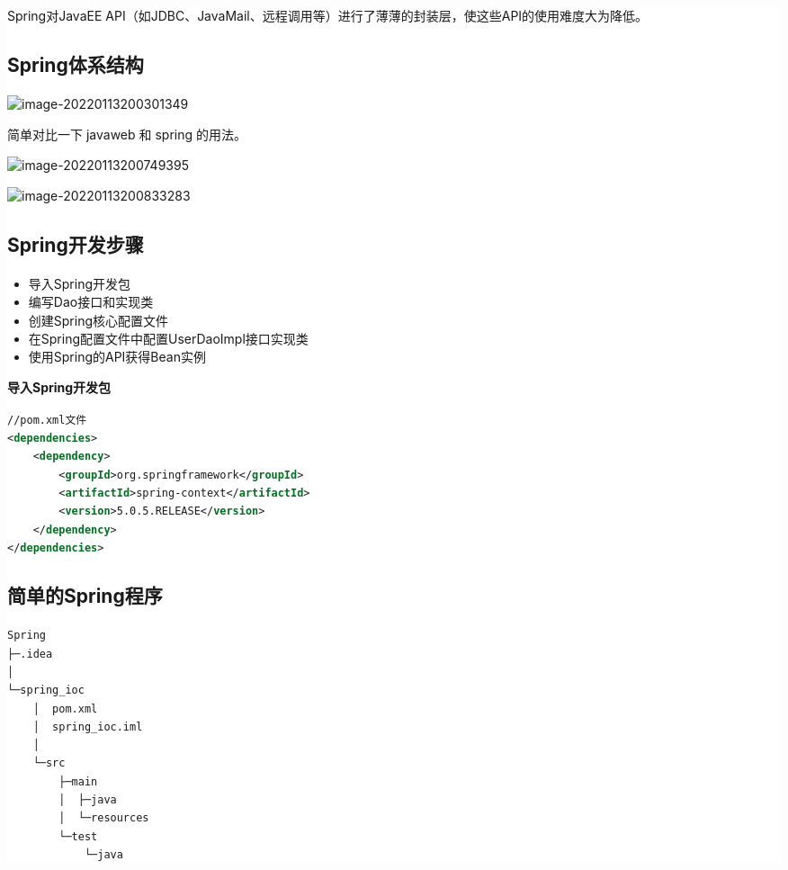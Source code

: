Spring对JavaEE API（如JDBC、JavaMail、远程调用等）进行了薄薄的封装层，使这些API的使用难度大为降低。



## Spring体系结构

![image-20220113200301349](https://NothingLin.coding.net/p/picture/d/picture/git/raw/master/2022/1/14/20220114015353.png)

简单对比一下 javaweb 和 spring 的用法。

![image-20220113200749395](https://NothingLin.coding.net/p/picture/d/picture/git/raw/master/2022/1/14/20220114015358.png)

![image-20220113200833283](https://NothingLin.coding.net/p/picture/d/picture/git/raw/master/2022/1/14/20220114015402.png)



## Spring开发步骤

- 导入Spring开发包
- 编写Dao接口和实现类
- 创建Spring核心配置文件
- 在Spring配置文件中配置UserDaoImpl接口实现类
- 使用Spring的API获得Bean实例



**导入Spring开发包**

```xml
//pom.xml文件
<dependencies>
	<dependency>
    	<groupId>org.springframework</groupId>
        <artifactId>spring-context</artifactId>
        <version>5.0.5.RELEASE</version>
    </dependency>
</dependencies>
```



## 简单的Spring程序

```txt
Spring 
├─.idea
│      
└─spring_ioc
    │  pom.xml
    │  spring_ioc.iml
    │  
    └─src
        ├─main
        │  ├─java
        │  └─resources
        └─test
            └─java
```
